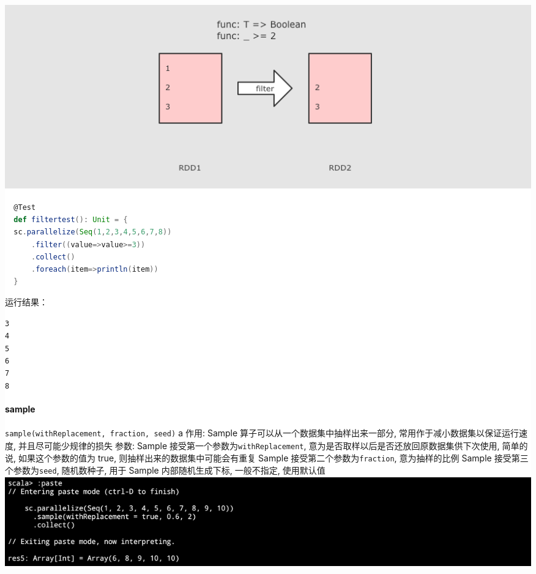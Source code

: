 ![image](02_SparkCoreInsight/05cdb79abd41a7b5baa41a4c62870d73.png)

```scala
  @Test
  def filtertest(): Unit = {
  sc.parallelize(Seq(1,2,3,4,5,6,7,8))
      .filter((value=>value>=3))
      .collect()
      .foreach(item=>println(item))
  }
```

运行结果：

```text
3
4
5
6
7
8
```

#### sample

`sample(withReplacement, fraction, seed)` a
作用:
Sample 算子可以从一个数据集中抽样出来一部分, 常用作于减小数据集以保证运行速度, 并且尽可能少规律的损失
参数:
Sample 接受第一个参数为`withReplacement`, 意为是否取样以后是否还放回原数据集供下次使用, 简单的说, 如果这个参数的值为 true, 则抽样出来的数据集中可能会有重复
Sample 接受第二个参数为`fraction`, 意为抽样的比例
Sample 接受第三个参数为`seed`, 随机数种子, 用于 Sample 内部随机生成下标, 一般不指定, 使用默认值
![image](02_SparkCoreInsight/03139edb0211652195dccea955f3a9b3.png)
